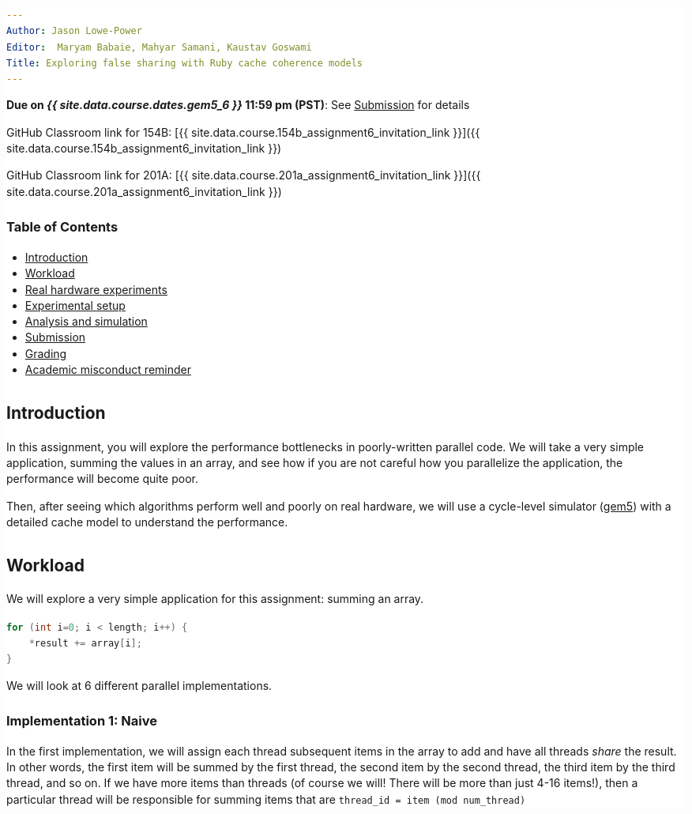 ```yaml
---
Author: Jason Lowe-Power
Editor:  Maryam Babaie, Mahyar Samani, Kaustav Goswami
Title: Exploring false sharing with Ruby cache coherence models
---
```


**Due on *{{ site.data.course.dates.gem5_6 }}* 11:59 pm (PST)**: See [Submission](#submission) for details

GitHub Classroom link for 154B: [{{ site.data.course.154b_assignment6_invitation_link }}]({{ site.data.course.154b_assignment6_invitation_link }})

GitHub Classroom link for 201A: [{{ site.data.course.201a_assignment6_invitation_link }}]({{ site.data.course.201a_assignment6_invitation_link }})

### Table of Contents

- [Introduction](#introduction)
- [Workload](#workload)
- [Real hardware experiments](#real-hardware-experiments)
- [Experimental setup](#experimental-setup)
- [Analysis and simulation](#analysis-and-simulation)
- [Submission](#submission)
- [Grading](#grading)
- [Academic misconduct reminder](#academic-misconduct-reminder)

## Introduction

In this assignment, you will explore the performance bottlenecks in poorly-written parallel code.
We will take a very simple application, summing the values in an array, and see how if you are not careful how you parallelize the application, the performance will become quite poor.

Then, after seeing which algorithms perform well and poorly on real hardware, we will use a cycle-level simulator ([gem5](https://www.gem5.org/)) with a detailed cache model to understand the performance.

## Workload

We will explore a very simple application for this assignment: summing an array.

```c
for (int i=0; i < length; i++) {
    *result += array[i];
}
```

We will look at 6 different parallel implementations.

### Implementation 1: Naive

In the first implementation, we will assign each thread subsequent items in the array to add and have all threads *share* the result.
In other words, the first item will be summed by the first thread, the second item by the second thread, the third item by the third thread, and so on.
If we have more items than threads (of course we will! There will be more than just 4-16 items!), then a particular thread will be responsible for summing items that are `thread_id = item (mod num_thread)`
